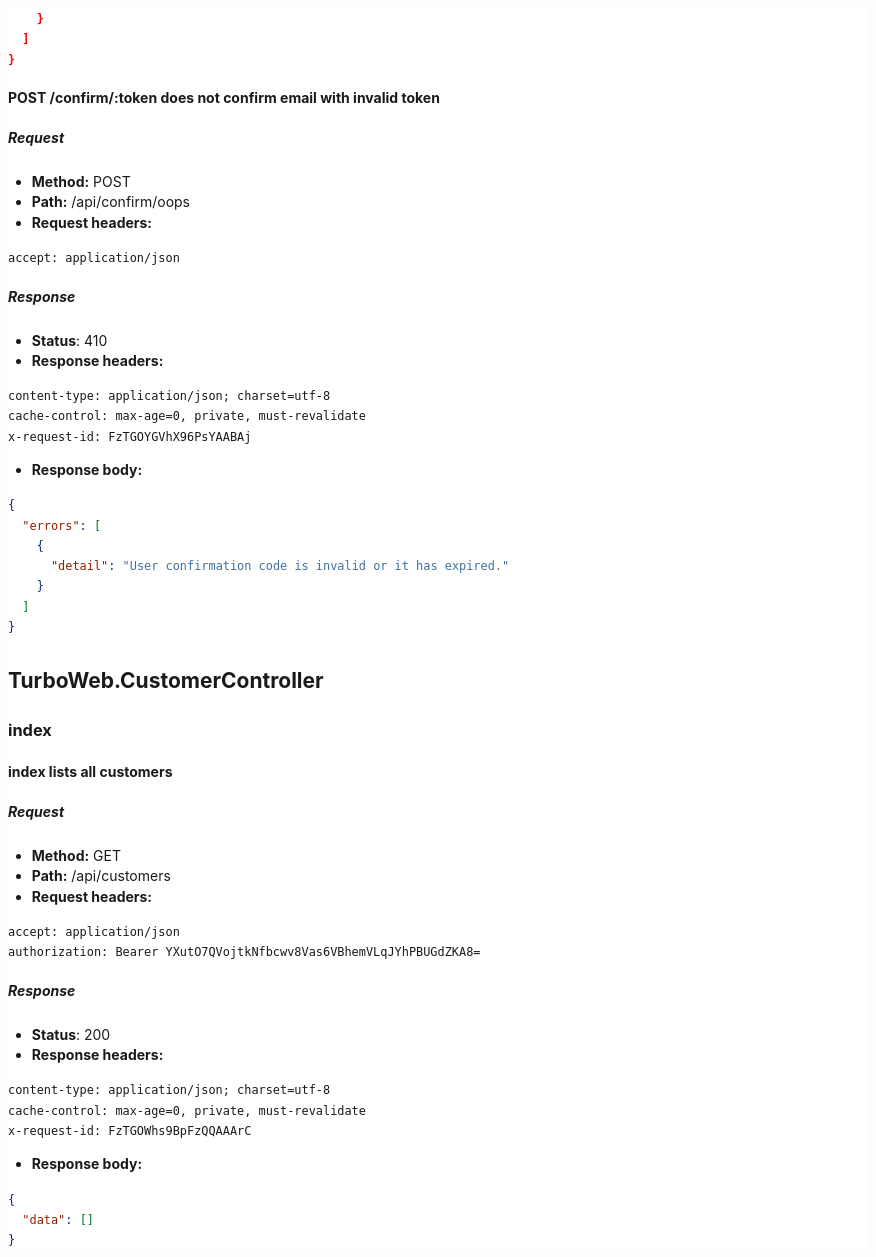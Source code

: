 ```json
    }
  ]
}
```

#### POST /confirm/:token does not confirm email with invalid token

##### Request
* __Method:__ POST
* __Path:__ /api/confirm/oops
* __Request headers:__
```
accept: application/json
```

##### Response
* __Status__: 410
* __Response headers:__
```
content-type: application/json; charset=utf-8
cache-control: max-age=0, private, must-revalidate
x-request-id: FzTGOYGVhX96PsYAABAj
```
* __Response body:__
```json
{
  "errors": [
    {
      "detail": "User confirmation code is invalid or it has expired."
    }
  ]
}
```

## TurboWeb.CustomerController
### <a id=turboweb-customercontroller-index></a>index
#### index lists all customers

##### Request
* __Method:__ GET
* __Path:__ /api/customers
* __Request headers:__
```
accept: application/json
authorization: Bearer YXutO7QVojtkNfbcwv8Vas6VBhemVLqJYhPBUGdZKA8=
```

##### Response
* __Status__: 200
* __Response headers:__
```
content-type: application/json; charset=utf-8
cache-control: max-age=0, private, must-revalidate
x-request-id: FzTGOWhs9BpFzQQAAArC
```
* __Response body:__
```json
{
  "data": []
}
```
